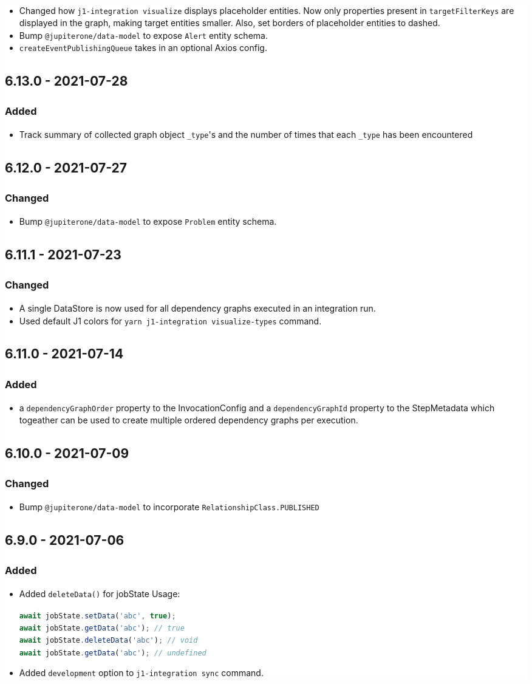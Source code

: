 - Changed how `j1-integration visualize` displays placeholder entities. Now only
  properties present in `targetFilterKeys` are displayed in the graph, making
  target entities smaller. Also, set borders of placeholder entities to dashed.
- Bump `@jupiterone/data-model` to expose `Alert` entity schema.
- `createEventPublishingQueue` takes in an optional Axios config.

## 6.13.0 - 2021-07-28

### Added

- Track summary of collected graph object `_type`'s and the number of times that
  each `_type` has been encountered

## 6.12.0 - 2021-07-27

### Changed

- Bump `@jupiterone/data-model` to expose `Problem` entity schema.

## 6.11.1 - 2021-07-23

### Changed

- A single DataStore is now used for all dependency graphs executed in an
  integration run.
- Used default J1 colors for `yarn j1-integration visualize-types` command.

## 6.11.0 - 2021-07-14

### Added

- a `dependencyGraphOrder` property to the InvocationConfig and a
  `dependencyGraphId` property to the StepMetadata which togeather can be used
  to create multiple ordered dependency graphs per execution.

## 6.10.0 - 2021-07-09

### Changed

- Bump `@jupiterone/data-model` to incorporate `RelationshipClass.PUBLISHED`

## 6.9.0 - 2021-07-06

### Added

- Added `deleteData()` for jobState Usage:
  ```typescript
  await jobState.setData('abc', true);
  await jobState.getData('abc'); // true
  await jobState.deleteData('abc'); // void
  await jobState.getData('abc'); // undefined
  ```
- Added `development` option to `j1-integration sync` command.
